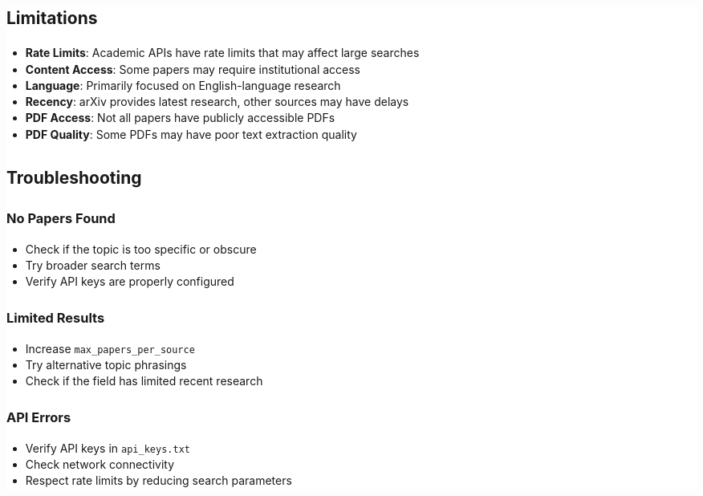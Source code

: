 ## Limitations

- **Rate Limits**: Academic APIs have rate limits that may affect large searches
- **Content Access**: Some papers may require institutional access
- **Language**: Primarily focused on English-language research
- **Recency**: arXiv provides latest research, other sources may have delays
- **PDF Access**: Not all papers have publicly accessible PDFs
- **PDF Quality**: Some PDFs may have poor text extraction quality

## Troubleshooting

### No Papers Found
- Check if the topic is too specific or obscure
- Try broader search terms
- Verify API keys are properly configured

### Limited Results
- Increase `max_papers_per_source`
- Try alternative topic phrasings
- Check if the field has limited recent research

### API Errors
- Verify API keys in `api_keys.txt`
- Check network connectivity
- Respect rate limits by reducing search parameters 
